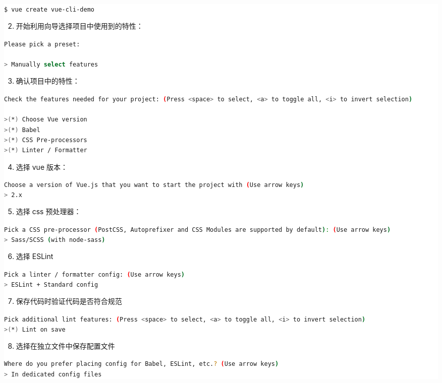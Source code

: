 ```bash
$ vue create vue-cli-demo
```

2. 开始利用向导选择项目中使用到的特性：

```bash
Please pick a preset:

> Manually select features
```

3. 确认项目中的特性：

```bash
Check the features needed for your project: (Press <space> to select, <a> to toggle all, <i> to invert selection)

>(*) Choose Vue version
>(*) Babel
>(*) CSS Pre-processors
>(*) Linter / Formatter
```

4. 选择 vue 版本：

```bash
Choose a version of Vue.js that you want to start the project with (Use arrow keys)
> 2.x
```

5. 选择 css 预处理器：

```bash
Pick a CSS pre-processor (PostCSS, Autoprefixer and CSS Modules are supported by default): (Use arrow keys)
> Sass/SCSS (with node-sass)
```

6. 选择 ESLint

```bash
Pick a linter / formatter config: (Use arrow keys)
> ESLint + Standard config
```

7. 保存代码时验证代码是否符合规范

```bash
Pick additional lint features: (Press <space> to select, <a> to toggle all, <i> to invert selection)
>(*) Lint on save
```

8. 选择在独立文件中保存配置文件

```bash
Where do you prefer placing config for Babel, ESLint, etc.? (Use arrow keys)
> In dedicated config files
```
